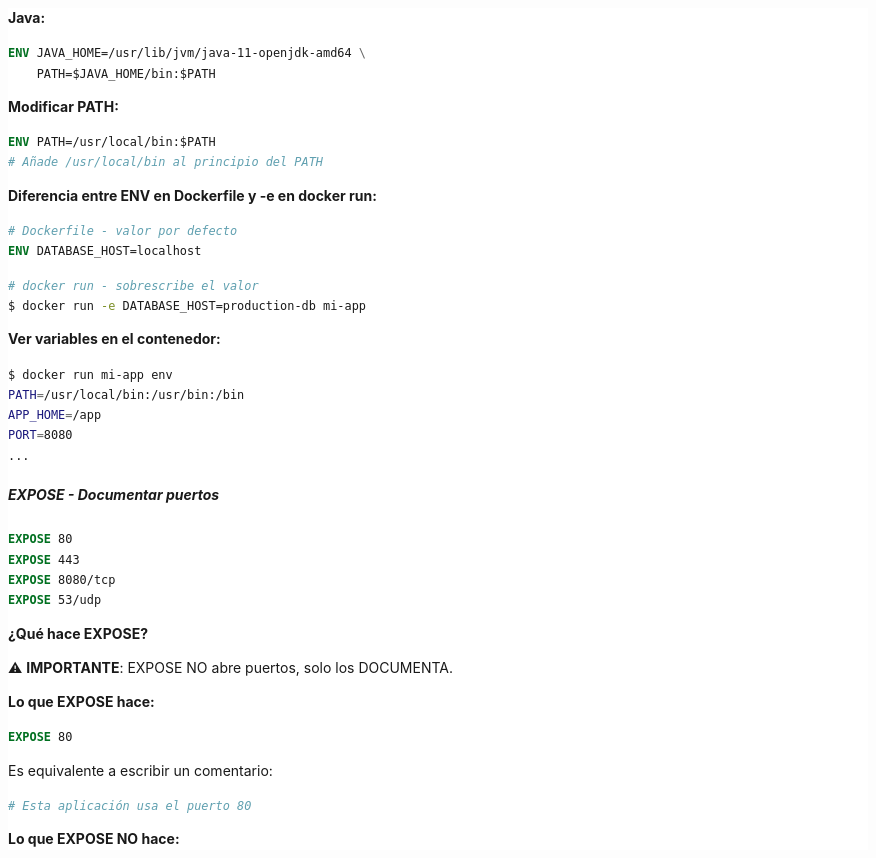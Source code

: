 **Java:**
```dockerfile
ENV JAVA_HOME=/usr/lib/jvm/java-11-openjdk-amd64 \
    PATH=$JAVA_HOME/bin:$PATH
```

**Modificar PATH:**

```dockerfile
ENV PATH=/usr/local/bin:$PATH
# Añade /usr/local/bin al principio del PATH
```

**Diferencia entre ENV en Dockerfile y -e en docker run:**

```dockerfile
# Dockerfile - valor por defecto
ENV DATABASE_HOST=localhost
```

```bash
# docker run - sobrescribe el valor
$ docker run -e DATABASE_HOST=production-db mi-app
```

**Ver variables en el contenedor:**

```bash
$ docker run mi-app env
PATH=/usr/local/bin:/usr/bin:/bin
APP_HOME=/app
PORT=8080
...
```

##### EXPOSE - Documentar puertos

```dockerfile
EXPOSE 80
EXPOSE 443
EXPOSE 8080/tcp
EXPOSE 53/udp
```

**¿Qué hace EXPOSE?**

⚠️ **IMPORTANTE**: EXPOSE NO abre puertos, solo los DOCUMENTA.

**Lo que EXPOSE hace:**

```dockerfile
EXPOSE 80
```

Es equivalente a escribir un comentario:

```dockerfile
# Esta aplicación usa el puerto 80
```

**Lo que EXPOSE NO hace:**
